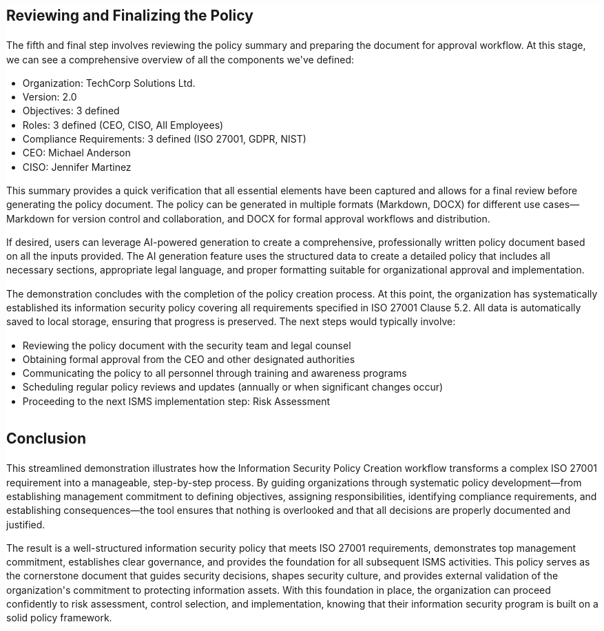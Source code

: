 ## Reviewing and Finalizing the Policy

The fifth and final step involves reviewing the policy summary and preparing the document for approval workflow. At this stage, we can see a comprehensive overview of all the components we've defined:

- Organization: TechCorp Solutions Ltd.
- Version: 2.0
- Objectives: 3 defined
- Roles: 3 defined (CEO, CISO, All Employees)
- Compliance Requirements: 3 defined (ISO 27001, GDPR, NIST)
- CEO: Michael Anderson
- CISO: Jennifer Martinez

This summary provides a quick verification that all essential elements have been captured and allows for a final review before generating the policy document. The policy can be generated in multiple formats (Markdown, DOCX) for different use cases—Markdown for version control and collaboration, and DOCX for formal approval workflows and distribution.

If desired, users can leverage AI-powered generation to create a comprehensive, professionally written policy document based on all the inputs provided. The AI generation feature uses the structured data to create a detailed policy that includes all necessary sections, appropriate legal language, and proper formatting suitable for organizational approval and implementation.

The demonstration concludes with the completion of the policy creation process. At this point, the organization has systematically established its information security policy covering all requirements specified in ISO 27001 Clause 5.2. All data is automatically saved to local storage, ensuring that progress is preserved. The next steps would typically involve:

- Reviewing the policy document with the security team and legal counsel
- Obtaining formal approval from the CEO and other designated authorities
- Communicating the policy to all personnel through training and awareness programs
- Scheduling regular policy reviews and updates (annually or when significant changes occur)
- Proceeding to the next ISMS implementation step: Risk Assessment

## Conclusion

This streamlined demonstration illustrates how the Information Security Policy Creation workflow transforms a complex ISO 27001 requirement into a manageable, step-by-step process. By guiding organizations through systematic policy development—from establishing management commitment to defining objectives, assigning responsibilities, identifying compliance requirements, and establishing consequences—the tool ensures that nothing is overlooked and that all decisions are properly documented and justified.

The result is a well-structured information security policy that meets ISO 27001 requirements, demonstrates top management commitment, establishes clear governance, and provides the foundation for all subsequent ISMS activities. This policy serves as the cornerstone document that guides security decisions, shapes security culture, and provides external validation of the organization's commitment to protecting information assets. With this foundation in place, the organization can proceed confidently to risk assessment, control selection, and implementation, knowing that their information security program is built on a solid policy framework.
